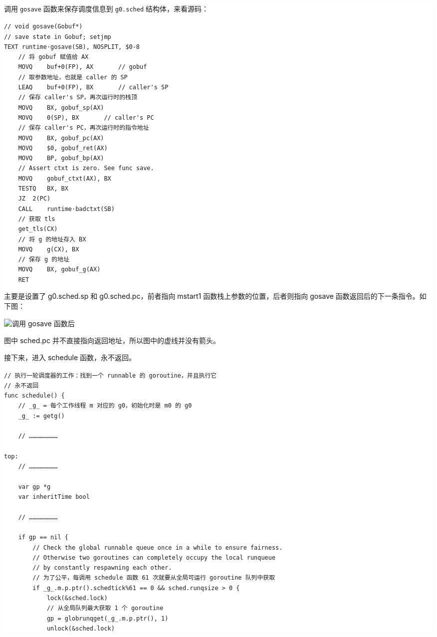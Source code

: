 调用 `gosave` 函数来保存调度信息到 `g0.sched` 结构体，来看源码：

```golang
// void gosave(Gobuf*)
// save state in Gobuf; setjmp
TEXT runtime·gosave(SB), NOSPLIT, $0-8
    // 将 gobuf 赋值给 AX
    MOVQ    buf+0(FP), AX       // gobuf
    // 取参数地址，也就是 caller 的 SP
    LEAQ    buf+0(FP), BX       // caller's SP
    // 保存 caller's SP，再次运行时的栈顶
    MOVQ    BX, gobuf_sp(AX)
    MOVQ    0(SP), BX       // caller's PC
    // 保存 caller's PC，再次运行时的指令地址
    MOVQ    BX, gobuf_pc(AX)
    MOVQ    $0, gobuf_ret(AX)
    MOVQ    BP, gobuf_bp(AX)
    // Assert ctxt is zero. See func save.
    MOVQ    gobuf_ctxt(AX), BX
    TESTQ   BX, BX
    JZ  2(PC)
    CALL    runtime·badctxt(SB)
    // 获取 tls
    get_tls(CX)
    // 将 g 的地址存入 BX
    MOVQ    g(CX), BX
    // 保存 g 的地址
    MOVQ    BX, gobuf_g(AX)
    RET
```

主要是设置了 g0.sched.sp 和 g0.sched.pc，前者指向 mstart1 函数栈上参数的位置，后者则指向 gosave 函数返回后的下一条指令。如下图：

![调用 gosave 函数后](assets/0.png)

图中 sched.pc 并不直接指向返回地址，所以图中的虚线并没有箭头。

接下来，进入 schedule 函数，永不返回。

```golang
// 执行一轮调度器的工作：找到一个 runnable 的 goroutine，并且执行它
// 永不返回
func schedule() {
    // _g_ = 每个工作线程 m 对应的 g0，初始化时是 m0 的 g0
    _g_ := getg()

    // ……………………

top:
    // ……………………

    var gp *g
    var inheritTime bool

    // ……………………

    if gp == nil {
        // Check the global runnable queue once in a while to ensure fairness.
        // Otherwise two goroutines can completely occupy the local runqueue
        // by constantly respawning each other.
        // 为了公平，每调用 schedule 函数 61 次就要从全局可运行 goroutine 队列中获取
        if _g_.m.p.ptr().schedtick%61 == 0 && sched.runqsize > 0 {
            lock(&sched.lock)
            // 从全局队列最大获取 1 个 goroutine
            gp = globrunqget(_g_.m.p.ptr(), 1)
            unlock(&sched.lock)
```
